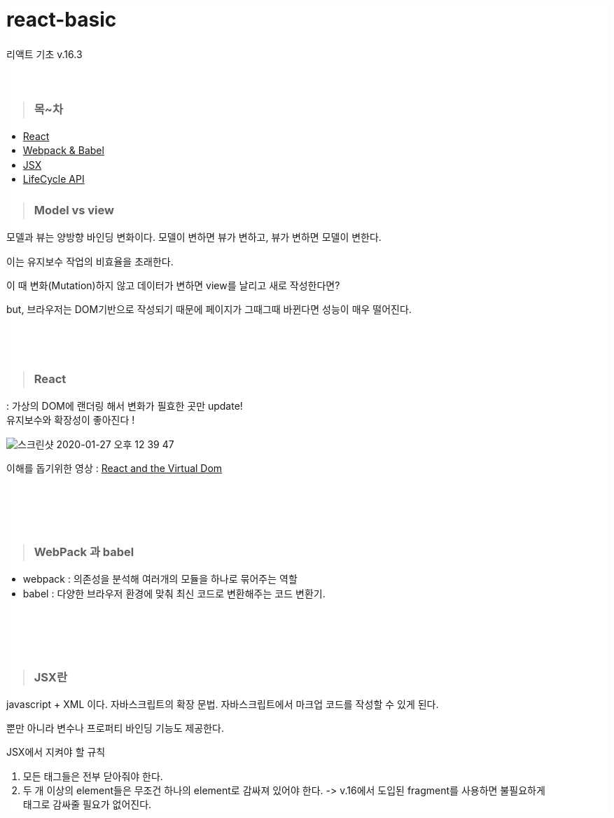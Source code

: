 # react-basic
리액트 기초 
v.16.3

<br/>


> <h3>목~차</h3>

* [React](#eact)
* [Webpack & Babel](#WebPack-과-babel)
* [JSX](#jsx란)
* [LifeCycle API](#lifecycle-api)



> <h3>Model vs view</h3>

모델과 뷰는 양방향 바인딩 변화이다. 모델이 변하면 뷰가 변하고, 뷰가 변하면 모델이 변한다. 

이는 유지보수 작업의 비효율을 초래한다. 

이 때 변화(Mutation)하지 않고 데이터가 변하면 view를 날리고 새로 작성한다면?  

but, 브라우저는 DOM기반으로 작성되기 때문에 페이지가 그때그때 바뀐다면 성능이 매우 떨어진다. 




<br><br>



> <h3>React</h3>

: 가상의 DOM에 랜더링 해서 변화가 필효한 곳만 update!  
 유지보수와 확장성이 좋아진다 !
 
 <img width="1442" alt="스크린샷 2020-01-27 오후 12 39 47" src="https://user-images.githubusercontent.com/48245776/73149442-c2143400-4104-11ea-9135-7e7390e6da0b.png">
 
 이해를 돕기위한 영상 : [React and the Virtual Dom](https://www.youtube.com/watch?v=muc2ZF0QIO4)
 
 
 
 <br><br><br>


> <h3>WebPack 과 babel</h3>

* webpack : 의존성을 분석해 여러개의 모듈을 하나로 묶어주는 역할 
* babel : 다양한 브라우저 환경에 맞춰 최신 코드로 변환해주는 코드 변환기.

 <br><br><br>
 
> <h3>JSX란</h3>

javascript + XML 이다. 자바스크립트의 확장 문법. 자바스크립트에서 마크업 코드를 작성할 수 있게 된다. 

뿐만 아니라 변수나 프로퍼티 바인딩 기능도 제공한다.

JSX에서 지켜야 할 규칙
1) 모든 태그들은 전부 닫아줘야 한다. 
2) 두 개 이상의 element들은 무조건 하나의 element로 감싸져 있어야 한다. -> v.16에서 도입된 fragment를 사용하면 불필요하게 <div>태그로 감싸줄 필요가 없어진다. 
 